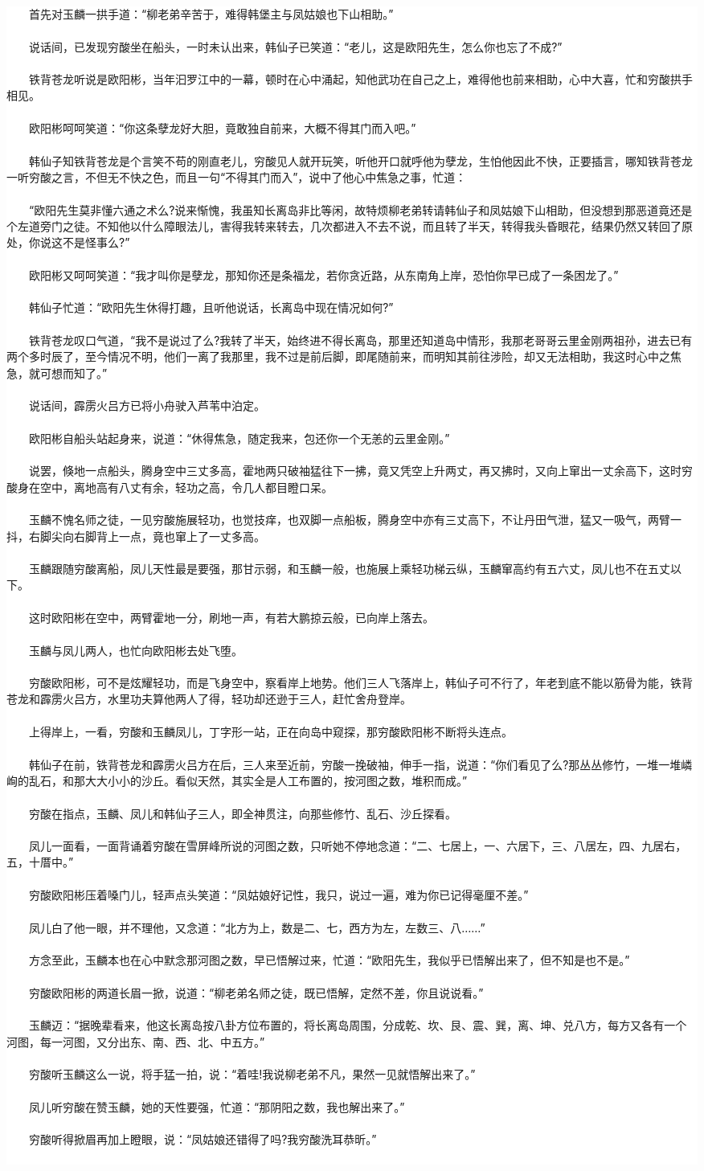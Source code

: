 　　首先对玉麟一拱手道：“柳老弟辛苦于，难得韩堡主与凤姑娘也下山相助。”<br />
<br />
　　说话间，已发现穷酸坐在船头，一时未认出来，韩仙子已笑道：“老儿，这是欧阳先生，怎么你也忘了不成?”<br />
<br />
　　铁背苍龙听说是欧阳彬，当年汩罗江中的一幕，顿时在心中涌起，知他武功在自己之上，难得他也前来相助，心中大喜，忙和穷酸拱手相见。<br />
<br />
　　欧阳彬呵呵笑道：“你这条孽龙好大胆，竟敢独自前来，大概不得其门而入吧。”<br />
<br />
　　韩仙子知铁背苍龙是个言笑不苟的刚直老儿，穷酸见人就开玩笑，听他开口就呼他为孽龙，生怕他因此不快，正要插言，哪知铁背苍龙一听穷酸之言，不但无不快之色，而且一句“不得其门而入”，说中了他心中焦急之事，忙道：<br />
<br />
　　“欧阳先生莫非懂六通之术么?说来惭愧，我虽知长离岛非比等闲，故特烦柳老弟转请韩仙子和凤姑娘下山相助，但没想到那恶道竟还是个左道旁门之徒。不知他以什么障眼法儿，害得我转来转去，几次都进入不去不说，而且转了半天，转得我头昏眼花，结果仍然又转回了原处，你说这不是怪事么?”<br />
<br />
　　欧阳彬又呵呵笑道：“我才叫你是孽龙，那知你还是条福龙，若你贪近路，从东南角上岸，恐怕你早已成了一条困龙了。”<br />
<br />
　　韩仙子忙道：“欧阳先生休得打趣，且听他说话，长离岛中现在情况如何?”<br />
<br />
　　铁背苍龙叹口气道，“我不是说过了么?我转了半天，始终进不得长离岛，那里还知道岛中情形，我那老哥哥云里金刚两祖孙，进去已有两个多时辰了，至今情况不明，他们一离了我那里，我不过是前后脚，即尾随前来，而明知其前往涉险，却又无法相助，我这时心中之焦急，就可想而知了。”<br />
<br />
　　说话间，霹雳火吕方已将小舟驶入芦苇中泊定。<br />
<br />
　　欧阳彬自船头站起身来，说道：“休得焦急，随定我来，包还你一个无恙的云里金刚。”<br />
<br />
　　说罢，倏地一点船头，腾身空中三丈多高，霍地两只破袖猛往下一拂，竟又凭空上升两丈，再又拂时，又向上窜出一丈余高下，这时穷酸身在空中，离地高有八丈有余，轻功之高，令几人都目瞪口呆。<br />
<br />
　　玉麟不愧名师之徒，一见穷酸施展轻功，也觉技痒，也双脚一点船板，腾身空中亦有三丈高下，不让丹田气泄，猛又一吸气，两臂一抖，右脚尖向右脚背上一点，竟也窜上了一丈多高。<br />
<br />
　　玉麟跟随穷酸离船，凤儿天性最是要强，那甘示弱，和玉麟一般，也施展上乘轻功梯云纵，玉麟窜高约有五六丈，凤儿也不在五丈以下。<br />
<br />
　　这时欧阳彬在空中，两臂霍地一分，刷地一声，有若大鹏掠云般，已向岸上落去。<br />
<br />
　　玉麟与凤儿两人，也忙向欧阳彬去处飞堕。<br />
<br />
　　穷酸欧阳彬，可不是炫耀轻功，而是飞身空中，察看岸上地势。他们三人飞落岸上，韩仙子可不行了，年老到底不能以筋骨为能，铁背苍龙和霹雳火吕方，水里功夫算他两人了得，轻功却还逊于三人，赶忙舍舟登岸。<br />
<br />
　　上得岸上，一看，穷酸和玉麟凤儿，丁字形一站，正在向岛中窥探，那穷酸欧阳彬不断将头连点。<br />
<br />
　　韩仙子在前，铁背苍龙和霹雳火吕方在后，三人来至近前，穷酸一挽破袖，伸手一指，说道：“你们看见了么?那丛丛修竹，一堆一堆嶙峋的乱石，和那大大小小的沙丘。看似天然，其实全是人工布置的，按河图之数，堆积而成。”<br />
<br />
　　穷酸在指点，玉麟、凤儿和韩仙子三人，即全神贯注，向那些修竹、乱石、沙丘探看。<br />
<br />
　　凤儿一面看，一面背诵着穷酸在雪屏峰所说的河图之数，只听她不停地念道：“二、七居上，一、六居下，三、八居左，四、九居右，五，十厝中。”<br />
<br />
　　穷酸欧阳彬压着嗓门儿，轻声点头笑道：“凤姑娘好记性，我只，说过一遍，难为你已记得毫厘不差。”<br />
<br />
　　凤儿白了他一眼，并不理他，又念道：“北方为上，数是二、七，西方为左，左数三、八……”<br />
<br />
　　方念至此，玉麟本也在心中默念那河图之数，早已悟解过来，忙道：“欧阳先生，我似乎已悟解出来了，但不知是也不是。”<br />
<br />
　　穷酸欧阳彬的两道长眉一掀，说道：“柳老弟名师之徒，既已悟解，定然不差，你且说说看。”<br />
<br />
　　玉麟迈：“据晚辈看来，他这长离岛按八卦方位布置的，将长离岛周围，分成乾、坎、艮、震、巽，离、坤、兑八方，每方又各有一个河图，每一河图，又分出东、南、西、北、中五方。”<br />
<br />
　　穷酸听玉麟这么一说，将手猛一拍，说：“着哇!我说柳老弟不凡，果然一见就悟解出来了。”<br />
<br />
　　凤儿听穷酸在赞玉麟，她的天性要强，忙道：“那阴阳之数，我也解出来了。”<br />
<br />
　　穷酸听得掀眉再加上瞪眼，说：“凤姑娘还错得了吗?我穷酸洗耳恭昕。”<br />
<br />